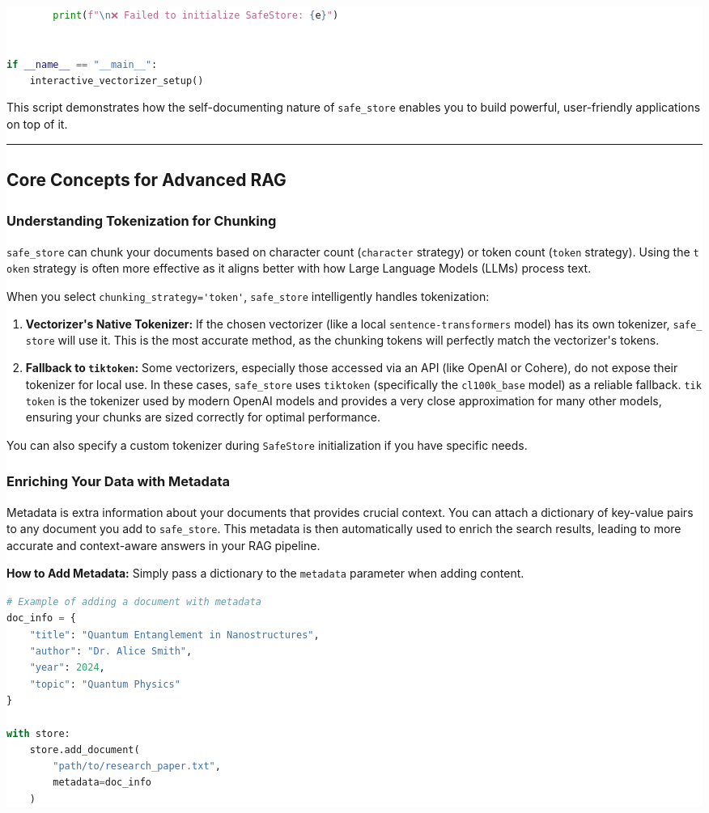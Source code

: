 ```python
        print(f"\n❌ Failed to initialize SafeStore: {e}")


if __name__ == "__main__":
    interactive_vectorizer_setup()
```
This script demonstrates how the self-documenting nature of `safe_store` enables you to build powerful, user-friendly applications on top of it.

---

## Core Concepts for Advanced RAG

### Understanding Tokenization for Chunking
`safe_store` can chunk your documents based on character count (`character` strategy) or token count (`token` strategy). Using the `token` strategy is often more effective as it aligns better with how Large Language Models (LLMs) process text.

When you select `chunking_strategy='token'`, `safe_store` intelligently handles tokenization:

1.  **Vectorizer's Native Tokenizer:** If the chosen vectorizer (like a local `sentence-transformers` model) has its own tokenizer, `safe_store` will use it. This is the most accurate method, as the chunking tokens will perfectly match the vectorizer's tokens.

2.  **Fallback to `tiktoken`:** Some vectorizers, especially those accessed via an API (like OpenAI or Cohere), do not expose their tokenizer for local use. In these cases, `safe_store` uses `tiktoken` (specifically the `cl100k_base` model) as a reliable fallback. `tiktoken` is the tokenizer used by modern OpenAI models and provides a very close approximation for many other models, ensuring your chunks are sized correctly for optimal performance.

You can also specify a custom tokenizer during `SafeStore` initialization if you have specific needs.

### Enriching Your Data with Metadata
Metadata is extra information about your documents that provides crucial context. You can attach a dictionary of key-value pairs to any document you add to `safe_store`. This metadata is then automatically used to enrich the search results, leading to more accurate and context-aware answers in your RAG pipeline.

**How to Add Metadata:**
Simply pass a dictionary to the `metadata` parameter when adding content.

```python
# Example of adding a document with metadata
doc_info = {
    "title": "Quantum Entanglement in Nanostructures",
    "author": "Dr. Alice Smith",
    "year": 2024,
    "topic": "Quantum Physics"
}

with store:
    store.add_document(
        "path/to/research_paper.txt",
        metadata=doc_info
    )
```
